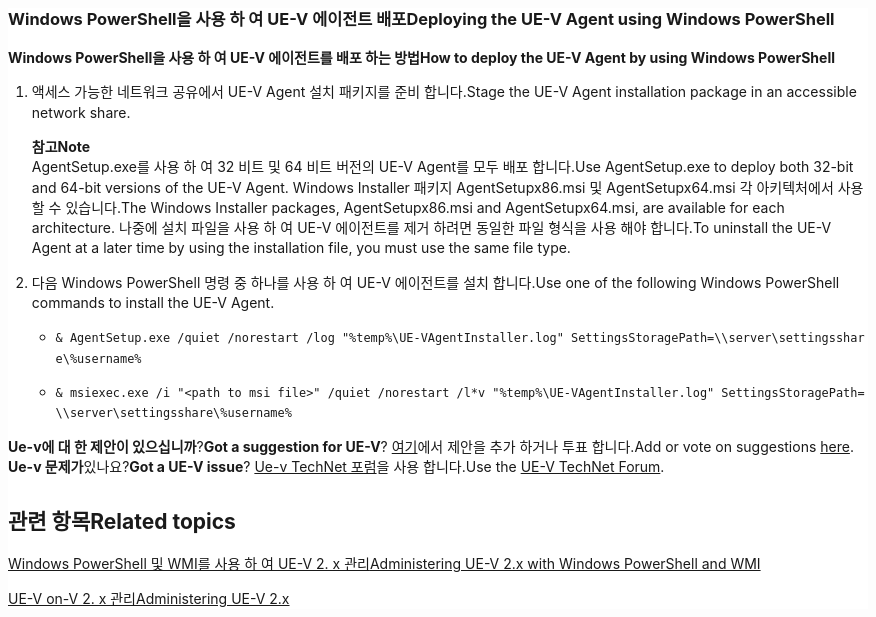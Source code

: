 

### <span data-ttu-id="c6094-233">Windows PowerShell을 사용 하 여 UE-V 에이전트 배포</span><span class="sxs-lookup"><span data-stu-id="c6094-233">Deploying the UE-V Agent using Windows PowerShell</span></span>

**<span data-ttu-id="c6094-234">Windows PowerShell을 사용 하 여 UE-V 에이전트를 배포 하는 방법</span><span class="sxs-lookup"><span data-stu-id="c6094-234">How to deploy the UE-V Agent by using Windows PowerShell</span></span>**

1.  <span data-ttu-id="c6094-235">액세스 가능한 네트워크 공유에서 UE-V Agent 설치 패키지를 준비 합니다.</span><span class="sxs-lookup"><span data-stu-id="c6094-235">Stage the UE-V Agent installation package in an accessible network share.</span></span>

    **<span data-ttu-id="c6094-236">참고</span><span class="sxs-lookup"><span data-stu-id="c6094-236">Note</span></span>**  
    <span data-ttu-id="c6094-237">AgentSetup.exe를 사용 하 여 32 비트 및 64 비트 버전의 UE-V Agent를 모두 배포 합니다.</span><span class="sxs-lookup"><span data-stu-id="c6094-237">Use AgentSetup.exe to deploy both 32-bit and 64-bit versions of the UE-V Agent.</span></span> <span data-ttu-id="c6094-238">Windows Installer 패키지 AgentSetupx86.msi 및 AgentSetupx64.msi 각 아키텍처에서 사용할 수 있습니다.</span><span class="sxs-lookup"><span data-stu-id="c6094-238">The Windows Installer packages, AgentSetupx86.msi and AgentSetupx64.msi, are available for each architecture.</span></span> <span data-ttu-id="c6094-239">나중에 설치 파일을 사용 하 여 UE-V 에이전트를 제거 하려면 동일한 파일 형식을 사용 해야 합니다.</span><span class="sxs-lookup"><span data-stu-id="c6094-239">To uninstall the UE-V Agent at a later time by using the installation file, you must use the same file type.</span></span>



2.  <span data-ttu-id="c6094-240">다음 Windows PowerShell 명령 중 하나를 사용 하 여 UE-V 에이전트를 설치 합니다.</span><span class="sxs-lookup"><span data-stu-id="c6094-240">Use one of the following Windows PowerShell commands to install the UE-V Agent.</span></span>

    -   `& AgentSetup.exe /quiet /norestart /log "%temp%\UE-VAgentInstaller.log" SettingsStoragePath=\\server\settingsshare\%username%`

    -   `& msiexec.exe /i "<path to msi file>" /quiet /norestart /l*v "%temp%\UE-VAgentInstaller.log" SettingsStoragePath=\\server\settingsshare\%username%`

<span data-ttu-id="c6094-241">**Ue-v에 대 한 제안이 있으십니까**?</span><span class="sxs-lookup"><span data-stu-id="c6094-241">**Got a suggestion for UE-V**?</span></span> <span data-ttu-id="c6094-242">[여기](http://uev.uservoice.com/forums/280428-microsoft-user-experience-virtualization)에서 제안을 추가 하거나 투표 합니다.</span><span class="sxs-lookup"><span data-stu-id="c6094-242">Add or vote on suggestions [here](http://uev.uservoice.com/forums/280428-microsoft-user-experience-virtualization).</span></span> <span data-ttu-id="c6094-243">**Ue-v 문제가**있나요?</span><span class="sxs-lookup"><span data-stu-id="c6094-243">**Got a UE-V issue**?</span></span> <span data-ttu-id="c6094-244">[Ue-v TechNet 포럼](https://social.technet.microsoft.com/Forums/home?forum=mdopuev)을 사용 합니다.</span><span class="sxs-lookup"><span data-stu-id="c6094-244">Use the [UE-V TechNet Forum](https://social.technet.microsoft.com/Forums/home?forum=mdopuev).</span></span>

## <span data-ttu-id="c6094-245">관련 항목</span><span class="sxs-lookup"><span data-stu-id="c6094-245">Related topics</span></span>


[<span data-ttu-id="c6094-246">Windows PowerShell 및 WMI를 사용 하 여 UE-V 2. x 관리</span><span class="sxs-lookup"><span data-stu-id="c6094-246">Administering UE-V 2.x with Windows PowerShell and WMI</span></span>](administering-ue-v-2x-with-windows-powershell-and-wmi-both-uevv2.md)

[<span data-ttu-id="c6094-247">UE-V on-V 2. x 관리</span><span class="sxs-lookup"><span data-stu-id="c6094-247">Administering UE-V 2.x</span></span>](administering-ue-v-2x-new-uevv2.md)










